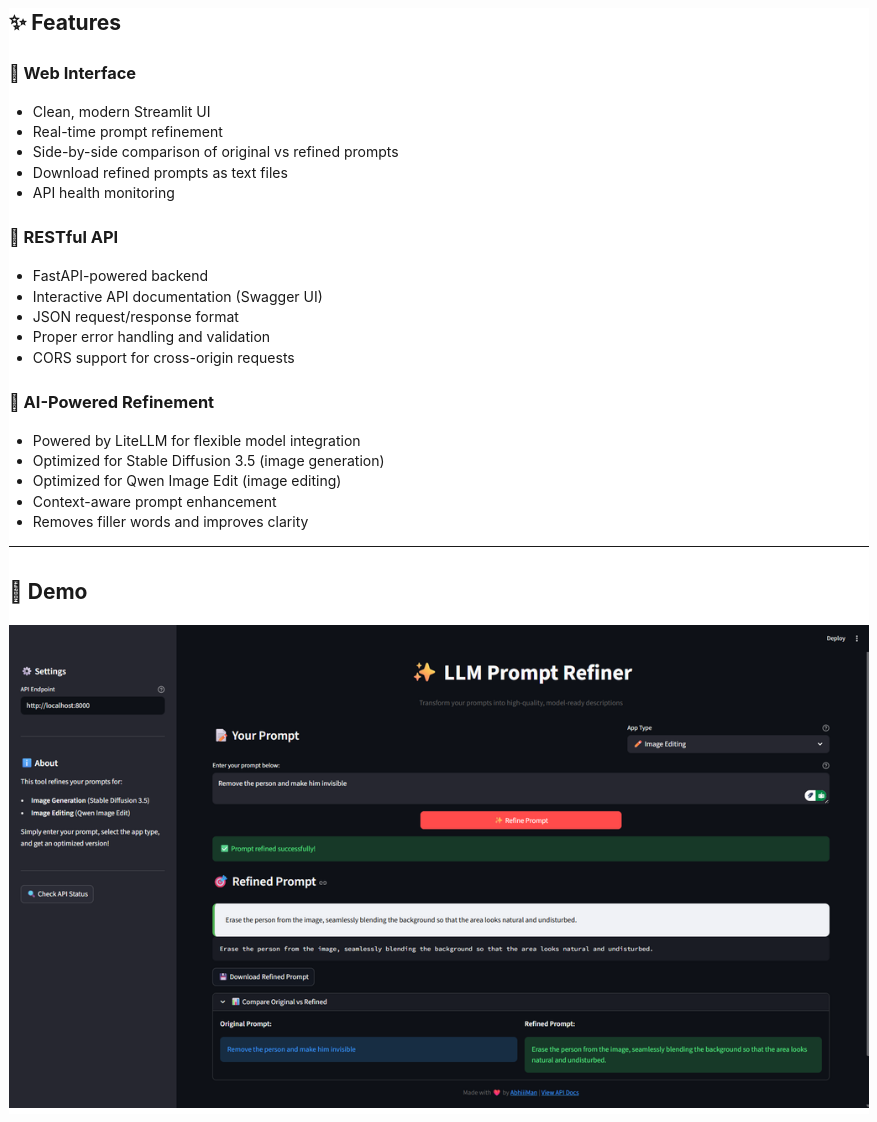 
## ✨ Features

### 🎨 Web Interface

- Clean, modern Streamlit UI
- Real-time prompt refinement
- Side-by-side comparison of original vs refined prompts
- Download refined prompts as text files
- API health monitoring

### 🔌 RESTful API

- FastAPI-powered backend
- Interactive API documentation (Swagger UI)
- JSON request/response format
- Proper error handling and validation
- CORS support for cross-origin requests

### 🤖 AI-Powered Refinement

- Powered by LiteLLM for flexible model integration
- Optimized for Stable Diffusion 3.5 (image generation)
- Optimized for Qwen Image Edit (image editing)
- Context-aware prompt enhancement
- Removes filler words and improves clarity

---

## 📸 Demo
![Image Editing Refinement](.github/assets/image_1.png)